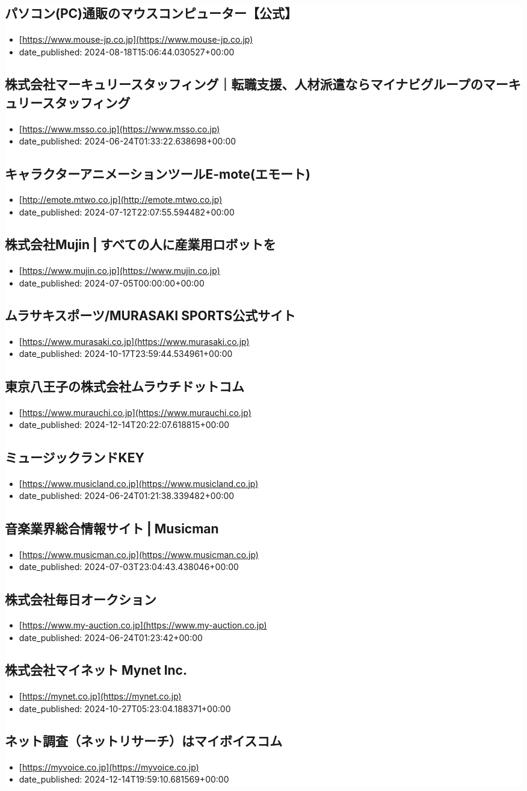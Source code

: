  ## パソコン(PC)通販のマウスコンピューター【公式】
 - [https://www.mouse-jp.co.jp](https://www.mouse-jp.co.jp)
 - date_published: 2024-08-18T15:06:44.030527+00:00

 ## 株式会社マーキュリースタッフィング｜転職支援、人材派遣ならマイナビグループのマーキュリースタッフィング
 - [https://www.msso.co.jp](https://www.msso.co.jp)
 - date_published: 2024-06-24T01:33:22.638698+00:00

 ## キャラクターアニメーションツールE-mote(エモート)
 - [http://emote.mtwo.co.jp](http://emote.mtwo.co.jp)
 - date_published: 2024-07-12T22:07:55.594482+00:00

 ## 株式会社Mujin | すべての人に産業用ロボットを
 - [https://www.mujin.co.jp](https://www.mujin.co.jp)
 - date_published: 2024-07-05T00:00:00+00:00

 ## ムラサキスポーツ/MURASAKI SPORTS公式サイト
 - [https://www.murasaki.co.jp](https://www.murasaki.co.jp)
 - date_published: 2024-10-17T23:59:44.534961+00:00

 ## 東京八王子の株式会社ムラウチドットコム
 - [https://www.murauchi.co.jp](https://www.murauchi.co.jp)
 - date_published: 2024-12-14T20:22:07.618815+00:00

 ## ミュージックランドKEY
 - [https://www.musicland.co.jp](https://www.musicland.co.jp)
 - date_published: 2024-06-24T01:21:38.339482+00:00

 ## 音楽業界総合情報サイト | Musicman
 - [https://www.musicman.co.jp](https://www.musicman.co.jp)
 - date_published: 2024-07-03T23:04:43.438046+00:00

 ## 株式会社毎日オークション
 - [https://www.my-auction.co.jp](https://www.my-auction.co.jp)
 - date_published: 2024-06-24T01:23:42+00:00

 ## 株式会社マイネット Mynet Inc.
 - [https://mynet.co.jp](https://mynet.co.jp)
 - date_published: 2024-10-27T05:23:04.188371+00:00

 ## ネット調査（ネットリサーチ）はマイボイスコム
 - [https://myvoice.co.jp](https://myvoice.co.jp)
 - date_published: 2024-12-14T19:59:10.681569+00:00
